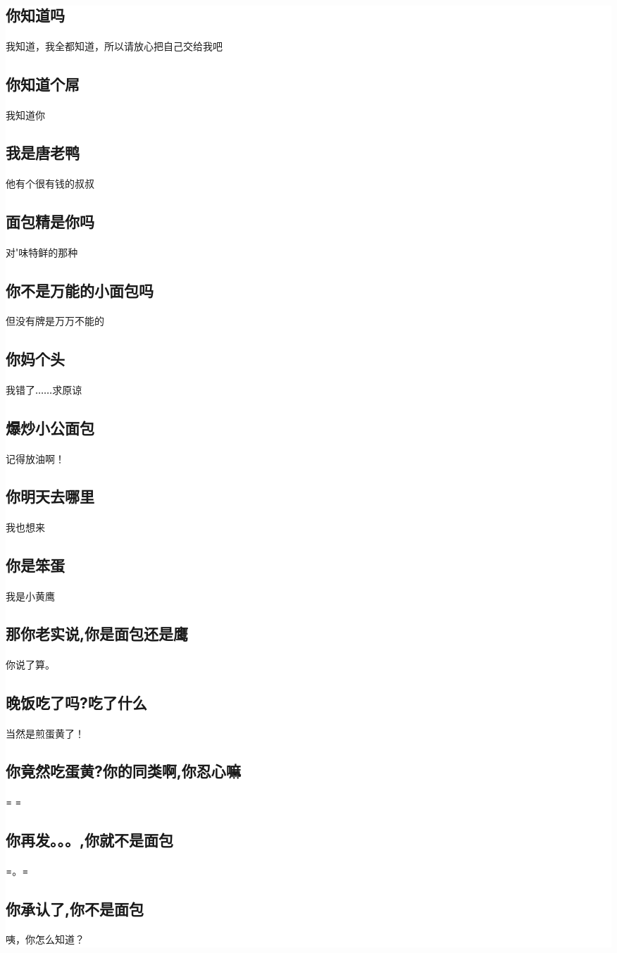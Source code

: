 ## 你知道吗
我知道，我全都知道，所以请放心把自己交给我吧

## 你知道个屌
我知道你

## 我是唐老鸭
他有个很有钱的叔叔

## 面包精是你吗
对'味特鲜的那种

## 你不是万能的小面包吗
但没有牌是万万不能的

## 你妈个头
我错了……求原谅

## 爆炒小公面包
记得放油啊！

## 你明天去哪里
我也想来

## 你是笨蛋
我是小黄鹰

## 那你老实说,你是面包还是鹰
你说了算。

## 晚饭吃了吗?吃了什么
当然是煎蛋黄了！

## 你竟然吃蛋黄?你的同类啊,你忍心嘛
= =

## 你再发。。。,你就不是面包
=。=

## 你承认了,你不是面包
咦，你怎么知道？
